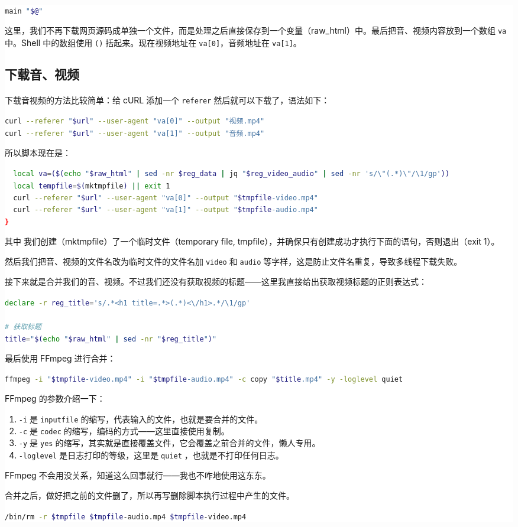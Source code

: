 ```bash
main "$@"
```

这里，我们不再下载网页源码成单独一个文件，而是处理之后直接保存到一个变量（raw_html）中。最后把音、视频内容放到一个数组 `va` 中。Shell 中的数组使用 `()` 括起来。现在视频地址在 `va[0]`，音频地址在 `va[1]`。

## 下载音、视频

下载音视频的方法比较简单：给 cURL 添加一个 `referer` 然后就可以下载了，语法如下：

```bash
curl --referer "$url" --user-agent "va[0]" --output "视频.mp4"
curl --referer "$url" --user-agent "va[1]" --output "音频.mp4"
```

所以脚本现在是：

```bash
  local va=($(echo "$raw_html" | sed -nr $reg_data | jq "$reg_video_audio" | sed -nr 's/\"(.*)\"/\1/gp'))
  local tempfile=$(mktmpfile) || exit 1
  curl --referer "$url" --user-agent "va[0]" --output "$tmpfile-video.mp4"
  curl --referer "$url" --user-agent "va[1]" --output "$tmpfile-audio.mp4"
}
```

其中 我们创建（mktmpfile）了一个临时文件（temporary file, tmpfile），并确保只有创建成功才执行下面的语句，否则退出（exit 1）。

然后我们把音、视频的文件名改为临时文件的文件名加 `video` 和 `audio` 等字样，这是防止文件名重复，导致多线程下载失败。

接下来就是合并我们的音、视频。不过我们还没有获取视频的标题——这里我直接给出获取视频标题的正则表达式：

```bash
declare -r reg_title='s/.*<h1 title=.*>(.*)<\/h1>.*/\1/gp'

# 获取标题
title="$(echo "$raw_html" | sed -nr "$reg_title")"
```

最后使用 FFmpeg 进行合并：

```bash
ffmpeg -i "$tmpfile-video.mp4" -i "$tmpfile-audio.mp4" -c copy "$title.mp4" -y -loglevel quiet
```

FFmpeg 的参数介绍一下：

1. `-i` 是 `inputfile` 的缩写，代表输入的文件，也就是要合并的文件。
2. `-c` 是 `codec` 的缩写，编码的方式——这里直接使用复制。
3. `-y` 是 `yes` 的缩写，其实就是直接覆盖文件，它会覆盖之前合并的文件，懒人专用。
4. `-loglevel` 是日志打印的等级，这里是 `quiet` ，也就是不打印任何日志。

FFmpeg 不会用没关系，知道这么回事就行——我也不咋地使用这东东。

合并之后，做好把之前的文件删了，所以再写删除脚本执行过程中产生的文件。

```bash
/bin/rm -r $tmpfile $tmpfile-audio.mp4 $tmpfile-video.mp4
```
